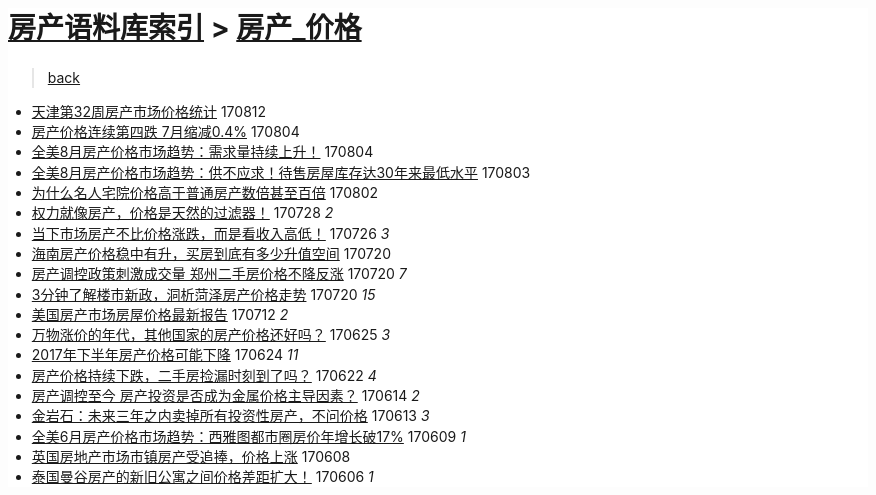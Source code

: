 [房产语料库索引](../../README.md)  > [房产_价格](房产_价格.md)
====
> [back](../README.md)

- [天津第32周房产市场价格统计](http://jkwz.applinzi.com/ittc/7000540249191875600.html#%E5%A4%A9%E6%B4%A5%E7%AC%AC32%E5%91%A8%E6%88%BF%E4%BA%A7%E5%B8%82%E5%9C%BA%E4%BB%B7%E6%A0%BC%E7%BB%9F%E8%AE%A1) 170812  
- [房产价格连续第四跌 7月缩减0.4%](http://jkwz.applinzi.com/ittc/6998028491608818704.html#%E6%88%BF%E4%BA%A7%E4%BB%B7%E6%A0%BC%E8%BF%9E%E7%BB%AD%E7%AC%AC%E5%9B%9B%E8%B7%8C+7%E6%9C%88%E7%BC%A9%E5%87%8F0.4%25) 170804  
- [全美8月房产价格市场趋势：需求量持续上升！](http://jkwz.applinzi.com/ittc/6997709089608827920.html#%E5%85%A8%E7%BE%8E8%E6%9C%88%E6%88%BF%E4%BA%A7%E4%BB%B7%E6%A0%BC%E5%B8%82%E5%9C%BA%E8%B6%8B%E5%8A%BF%EF%BC%9A%E9%9C%80%E6%B1%82%E9%87%8F%E6%8C%81%E7%BB%AD%E4%B8%8A%E5%8D%87%EF%BC%81) 170804  
- [全美8月房产价格市场趋势：供不应求！待售房屋库存达30年来最低水平](http://jkwz.applinzi.com/ittc/6997517911378625552.html#%E5%85%A8%E7%BE%8E8%E6%9C%88%E6%88%BF%E4%BA%A7%E4%BB%B7%E6%A0%BC%E5%B8%82%E5%9C%BA%E8%B6%8B%E5%8A%BF%EF%BC%9A%E4%BE%9B%E4%B8%8D%E5%BA%94%E6%B1%82%EF%BC%81%E5%BE%85%E5%94%AE%E6%88%BF%E5%B1%8B%E5%BA%93%E5%AD%98%E8%BE%BE30%E5%B9%B4%E6%9D%A5%E6%9C%80%E4%BD%8E%E6%B0%B4%E5%B9%B3) 170803  
- [为什么名人宅院价格高于普通房产数倍甚至百倍](http://jkwz.applinzi.com/ittc/6997185471665669137.html#%E4%B8%BA%E4%BB%80%E4%B9%88%E5%90%8D%E4%BA%BA%E5%AE%85%E9%99%A2%E4%BB%B7%E6%A0%BC%E9%AB%98%E4%BA%8E%E6%99%AE%E9%80%9A%E6%88%BF%E4%BA%A7%E6%95%B0%E5%80%8D%E7%94%9A%E8%87%B3%E7%99%BE%E5%80%8D) 170802  
- [权力就像房产，价格是天然的过滤器！](http://jkwz.applinzi.com/ittc/6995383288364270609.html#%E6%9D%83%E5%8A%9B%E5%B0%B1%E5%83%8F%E6%88%BF%E4%BA%A7%EF%BC%8C%E4%BB%B7%E6%A0%BC%E6%98%AF%E5%A4%A9%E7%84%B6%E7%9A%84%E8%BF%87%E6%BB%A4%E5%99%A8%EF%BC%81) 170728 *2* 
- [当下市场房产不比价格涨跌，而是看收入高低！](http://jkwz.applinzi.com/ittc/6994626755410002961.html#%E5%BD%93%E4%B8%8B%E5%B8%82%E5%9C%BA%E6%88%BF%E4%BA%A7%E4%B8%8D%E6%AF%94%E4%BB%B7%E6%A0%BC%E6%B6%A8%E8%B7%8C%EF%BC%8C%E8%80%8C%E6%98%AF%E7%9C%8B%E6%94%B6%E5%85%A5%E9%AB%98%E4%BD%8E%EF%BC%81) 170726 *3* 
- [海南房产价格稳中有升，买房到底有多少升值空间](http://jkwz.applinzi.com/ittc/6992322708065747984.html#%E6%B5%B7%E5%8D%97%E6%88%BF%E4%BA%A7%E4%BB%B7%E6%A0%BC%E7%A8%B3%E4%B8%AD%E6%9C%89%E5%8D%87%EF%BC%8C%E4%B9%B0%E6%88%BF%E5%88%B0%E5%BA%95%E6%9C%89%E5%A4%9A%E5%B0%91%E5%8D%87%E5%80%BC%E7%A9%BA%E9%97%B4) 170720  
- [房产调控政策刺激成交量 郑州二手房价格不降反涨](http://jkwz.applinzi.com/ittc/6992314149588435985.html#%E6%88%BF%E4%BA%A7%E8%B0%83%E6%8E%A7%E6%94%BF%E7%AD%96%E5%88%BA%E6%BF%80%E6%88%90%E4%BA%A4%E9%87%8F+%E9%83%91%E5%B7%9E%E4%BA%8C%E6%89%8B%E6%88%BF%E4%BB%B7%E6%A0%BC%E4%B8%8D%E9%99%8D%E5%8F%8D%E6%B6%A8) 170720 *7* 
- [3分钟了解楼市新政，洞析菏泽房产价格走势](http://jkwz.applinzi.com/ittc/6992313781907358737.html#3%E5%88%86%E9%92%9F%E4%BA%86%E8%A7%A3%E6%A5%BC%E5%B8%82%E6%96%B0%E6%94%BF%EF%BC%8C%E6%B4%9E%E6%9E%90%E8%8F%8F%E6%B3%BD%E6%88%BF%E4%BA%A7%E4%BB%B7%E6%A0%BC%E8%B5%B0%E5%8A%BF) 170720 *15* 
- [美国房产市场房屋价格最新报告](http://jkwz.applinzi.com/ittc/6989377403372438545.html#%E7%BE%8E%E5%9B%BD%E6%88%BF%E4%BA%A7%E5%B8%82%E5%9C%BA%E6%88%BF%E5%B1%8B%E4%BB%B7%E6%A0%BC%E6%9C%80%E6%96%B0%E6%8A%A5%E5%91%8A) 170712 *2* 
- [万物涨价的年代，其他国家的房产价格还好吗？](http://jkwz.applinzi.com/ittc/6983143461879284741.html#%E4%B8%87%E7%89%A9%E6%B6%A8%E4%BB%B7%E7%9A%84%E5%B9%B4%E4%BB%A3%EF%BC%8C%E5%85%B6%E4%BB%96%E5%9B%BD%E5%AE%B6%E7%9A%84%E6%88%BF%E4%BA%A7%E4%BB%B7%E6%A0%BC%E8%BF%98%E5%A5%BD%E5%90%97%EF%BC%9F) 170625 *3* 
- [2017年下半年房产价格可能下降](http://jkwz.applinzi.com/ittc/6982668406116320261.html#2017%E5%B9%B4%E4%B8%8B%E5%8D%8A%E5%B9%B4%E6%88%BF%E4%BA%A7%E4%BB%B7%E6%A0%BC%E5%8F%AF%E8%83%BD%E4%B8%8B%E9%99%8D) 170624 *11* 
- [房产价格持续下跌，二手房捡漏时刻到了吗？](http://jkwz.applinzi.com/ittc/6981993212473246725.html#%E6%88%BF%E4%BA%A7%E4%BB%B7%E6%A0%BC%E6%8C%81%E7%BB%AD%E4%B8%8B%E8%B7%8C%EF%BC%8C%E4%BA%8C%E6%89%8B%E6%88%BF%E6%8D%A1%E6%BC%8F%E6%97%B6%E5%88%BB%E5%88%B0%E4%BA%86%E5%90%97%EF%BC%9F) 170622 *4* 
- [房产调控至今 房产投资是否成为金属价格主导因素？](http://jkwz.applinzi.com/ittc/6979033533245817861.html#%E6%88%BF%E4%BA%A7%E8%B0%83%E6%8E%A7%E8%87%B3%E4%BB%8A+%E6%88%BF%E4%BA%A7%E6%8A%95%E8%B5%84%E6%98%AF%E5%90%A6%E6%88%90%E4%B8%BA%E9%87%91%E5%B1%9E%E4%BB%B7%E6%A0%BC%E4%B8%BB%E5%AF%BC%E5%9B%A0%E7%B4%A0%EF%BC%9F) 170614 *2* 
- [金岩石：未来三年之内卖掉所有投资性房产，不问价格](http://jkwz.applinzi.com/ittc/6978387031305503748.html#%E9%87%91%E5%B2%A9%E7%9F%B3%EF%BC%9A%E6%9C%AA%E6%9D%A5%E4%B8%89%E5%B9%B4%E4%B9%8B%E5%86%85%E5%8D%96%E6%8E%89%E6%89%80%E6%9C%89%E6%8A%95%E8%B5%84%E6%80%A7%E6%88%BF%E4%BA%A7%EF%BC%8C%E4%B8%8D%E9%97%AE%E4%BB%B7%E6%A0%BC) 170613 *3* 
- [全美6月房产价格市场趋势：西雅图都市圈房价年增长破17%](http://jkwz.applinzi.com/ittc/6977176753981096964.html#%E5%85%A8%E7%BE%8E6%E6%9C%88%E6%88%BF%E4%BA%A7%E4%BB%B7%E6%A0%BC%E5%B8%82%E5%9C%BA%E8%B6%8B%E5%8A%BF%EF%BC%9A%E8%A5%BF%E9%9B%85%E5%9B%BE%E9%83%BD%E5%B8%82%E5%9C%88%E6%88%BF%E4%BB%B7%E5%B9%B4%E5%A2%9E%E9%95%BF%E7%A0%B417%25) 170609 *1* 
- [英国房地产市场市镇房产受追捧，价格上涨](http://jkwz.applinzi.com/ittc/6976750747986166788.html#%E8%8B%B1%E5%9B%BD%E6%88%BF%E5%9C%B0%E4%BA%A7%E5%B8%82%E5%9C%BA%E5%B8%82%E9%95%87%E6%88%BF%E4%BA%A7%E5%8F%97%E8%BF%BD%E6%8D%A7%EF%BC%8C%E4%BB%B7%E6%A0%BC%E4%B8%8A%E6%B6%A8) 170608  
- [泰国曼谷房产的新旧公寓之间价格差距扩大！](http://jkwz.applinzi.com/ittc/6976125049638487044.html#%E6%B3%B0%E5%9B%BD%E6%9B%BC%E8%B0%B7%E6%88%BF%E4%BA%A7%E7%9A%84%E6%96%B0%E6%97%A7%E5%85%AC%E5%AF%93%E4%B9%8B%E9%97%B4%E4%BB%B7%E6%A0%BC%E5%B7%AE%E8%B7%9D%E6%89%A9%E5%A4%A7%EF%BC%81) 170606 *1* 